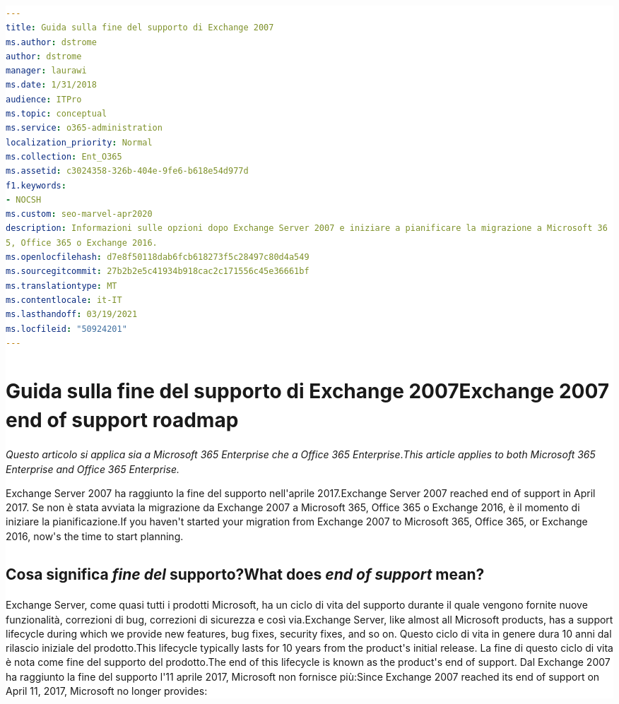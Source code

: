 ```yaml
---
title: Guida sulla fine del supporto di Exchange 2007
ms.author: dstrome
author: dstrome
manager: laurawi
ms.date: 1/31/2018
audience: ITPro
ms.topic: conceptual
ms.service: o365-administration
localization_priority: Normal
ms.collection: Ent_O365
ms.assetid: c3024358-326b-404e-9fe6-b618e54d977d
f1.keywords:
- NOCSH
ms.custom: seo-marvel-apr2020
description: Informazioni sulle opzioni dopo Exchange Server 2007 e iniziare a pianificare la migrazione a Microsoft 365, Office 365 o Exchange 2016.
ms.openlocfilehash: d7e8f50118dab6fcb618273f5c28497c80d4a549
ms.sourcegitcommit: 27b2b2e5c41934b918cac2c171556c45e36661bf
ms.translationtype: MT
ms.contentlocale: it-IT
ms.lasthandoff: 03/19/2021
ms.locfileid: "50924201"
---
```

# <a name="exchange-2007-end-of-support-roadmap"></a><span data-ttu-id="81e7b-103">Guida sulla fine del supporto di Exchange 2007</span><span class="sxs-lookup"><span data-stu-id="81e7b-103">Exchange 2007 end of support roadmap</span></span>

<span data-ttu-id="81e7b-104">*Questo articolo si applica sia a Microsoft 365 Enterprise che a Office 365 Enterprise*.</span><span class="sxs-lookup"><span data-stu-id="81e7b-104">*This article applies to both Microsoft 365 Enterprise and Office 365 Enterprise.*</span></span>

<span data-ttu-id="81e7b-105">Exchange Server 2007 ha raggiunto la fine del supporto nell'aprile 2017.</span><span class="sxs-lookup"><span data-stu-id="81e7b-105">Exchange Server 2007 reached end of support in April 2017.</span></span> <span data-ttu-id="81e7b-106">Se non è stata avviata la migrazione da Exchange 2007 a Microsoft 365, Office 365 o Exchange 2016, è il momento di iniziare la pianificazione.</span><span class="sxs-lookup"><span data-stu-id="81e7b-106">If you haven't started your migration from Exchange 2007 to Microsoft 365, Office 365, or Exchange 2016, now's the time to start planning.</span></span>
  
## <a name="what-does-end-of-support-mean"></a><span data-ttu-id="81e7b-107">Cosa significa *fine del* supporto?</span><span class="sxs-lookup"><span data-stu-id="81e7b-107">What does *end of support* mean?</span></span>

<span data-ttu-id="81e7b-108">Exchange Server, come quasi tutti i prodotti Microsoft, ha un ciclo di vita del supporto durante il quale vengono fornite nuove funzionalità, correzioni di bug, correzioni di sicurezza e così via.</span><span class="sxs-lookup"><span data-stu-id="81e7b-108">Exchange Server, like almost all Microsoft products, has a support lifecycle during which we provide new features, bug fixes, security fixes, and so on.</span></span> <span data-ttu-id="81e7b-109">Questo ciclo di vita in genere dura 10 anni dal rilascio iniziale del prodotto.</span><span class="sxs-lookup"><span data-stu-id="81e7b-109">This lifecycle typically lasts for 10 years from the product's initial release.</span></span> <span data-ttu-id="81e7b-110">La fine di questo ciclo di vita è nota come fine del supporto del prodotto.</span><span class="sxs-lookup"><span data-stu-id="81e7b-110">The end of this lifecycle is known as the product's end of support.</span></span> <span data-ttu-id="81e7b-111">Dal Exchange 2007 ha raggiunto la fine del supporto l'11 aprile 2017, Microsoft non fornisce più:</span><span class="sxs-lookup"><span data-stu-id="81e7b-111">Since Exchange 2007 reached its end of support on April 11, 2017, Microsoft no longer provides:</span></span>
  